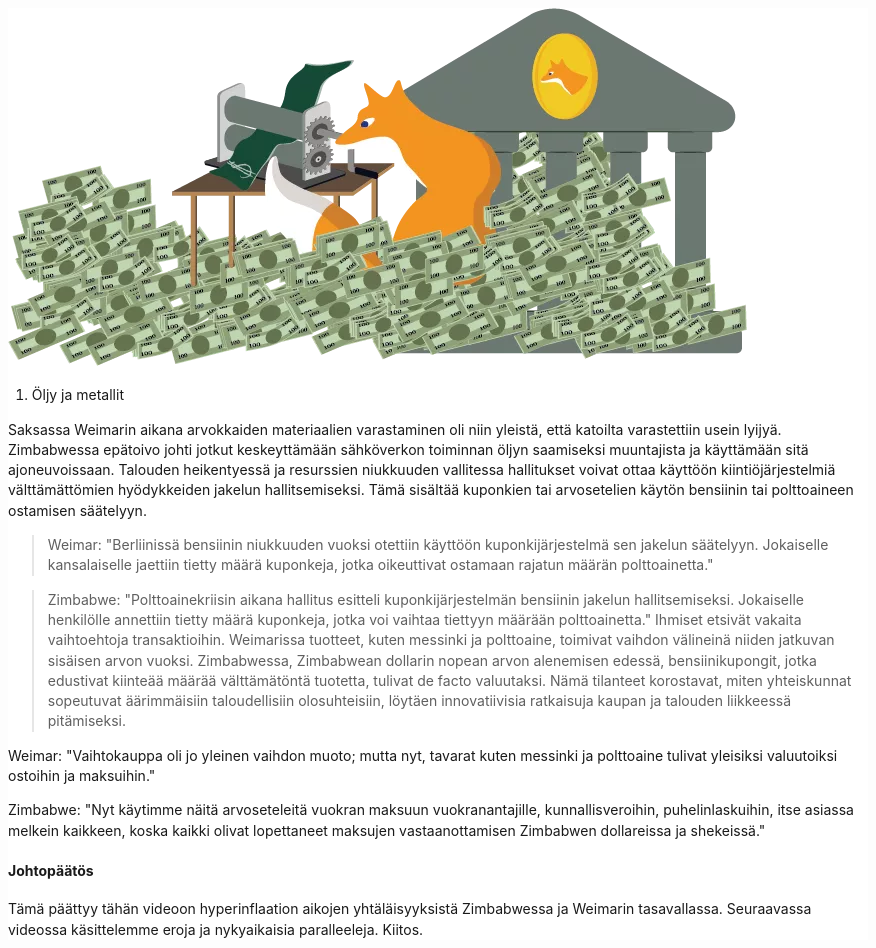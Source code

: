 ![kuva](assets/chapitre-3.2/6.webp)

1. Öljy ja metallit

Saksassa Weimarin aikana arvokkaiden materiaalien varastaminen oli niin yleistä, että katoilta varastettiin usein lyijyä. Zimbabwessa epätoivo johti jotkut keskeyttämään sähköverkon toiminnan öljyn saamiseksi muuntajista ja käyttämään sitä ajoneuvoissaan.
Talouden heikentyessä ja resurssien niukkuuden vallitessa hallitukset voivat ottaa käyttöön kiintiöjärjestelmiä välttämättömien hyödykkeiden jakelun hallitsemiseksi. Tämä sisältää kuponkien tai arvosetelien käytön bensiinin tai polttoaineen ostamisen säätelyyn.

> Weimar: "Berliinissä bensiinin niukkuuden vuoksi otettiin käyttöön kuponkijärjestelmä sen jakelun säätelyyn. Jokaiselle kansalaiselle jaettiin tietty määrä kuponkeja, jotka oikeuttivat ostamaan rajatun määrän polttoainetta."

> Zimbabwe: "Polttoainekriisin aikana hallitus esitteli kuponkijärjestelmän bensiinin jakelun hallitsemiseksi. Jokaiselle henkilölle annettiin tietty määrä kuponkeja, jotka voi vaihtaa tiettyyn määrään polttoainetta."
> Ihmiset etsivät vakaita vaihtoehtoja transaktioihin. Weimarissa tuotteet, kuten messinki ja polttoaine, toimivat vaihdon välineinä niiden jatkuvan sisäisen arvon vuoksi. Zimbabwessa, Zimbabwean dollarin nopean arvon alenemisen edessä, bensiinikupongit, jotka edustivat kiinteää määrää välttämätöntä tuotetta, tulivat de facto valuutaksi. Nämä tilanteet korostavat, miten yhteiskunnat sopeutuvat äärimmäisiin taloudellisiin olosuhteisiin, löytäen innovatiivisia ratkaisuja kaupan ja talouden liikkeessä pitämiseksi.

Weimar: "Vaihtokauppa oli jo yleinen vaihdon muoto; mutta nyt, tavarat kuten messinki ja polttoaine tulivat yleisiksi valuutoiksi ostoihin ja maksuihin."

Zimbabwe: "Nyt käytimme näitä arvoseteleitä vuokran maksuun vuokranantajille, kunnallisveroihin, puhelinlaskuihin, itse asiassa melkein kaikkeen, koska kaikki olivat lopettaneet maksujen vastaanottamisen Zimbabwen dollareissa ja shekeissä."

#### Johtopäätös

Tämä päättyy tähän videoon hyperinflaation aikojen yhtäläisyyksistä Zimbabwessa ja Weimarin tasavallassa. Seuraavassa videossa käsittelemme eroja ja nykyaikaisia paralleeleja. Kiitos.
